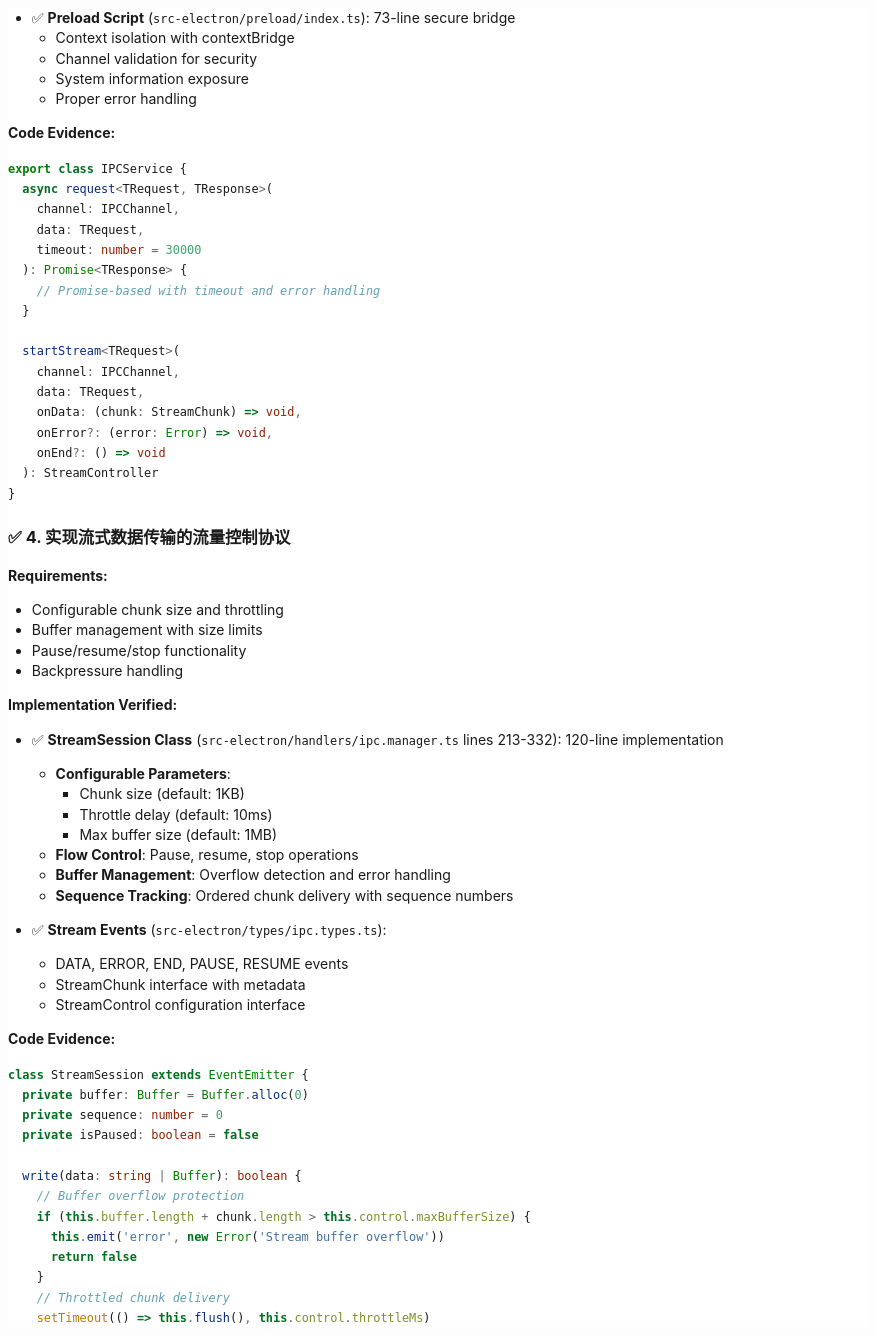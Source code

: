 - ✅ **Preload Script** (`src-electron/preload/index.ts`): 73-line secure bridge
  - Context isolation with contextBridge
  - Channel validation for security
  - System information exposure
  - Proper error handling

**Code Evidence:**
```typescript
export class IPCService {
  async request<TRequest, TResponse>(
    channel: IPCChannel, 
    data: TRequest,
    timeout: number = 30000
  ): Promise<TResponse> {
    // Promise-based with timeout and error handling
  }
  
  startStream<TRequest>(
    channel: IPCChannel,
    data: TRequest,
    onData: (chunk: StreamChunk) => void,
    onError?: (error: Error) => void,
    onEnd?: () => void
  ): StreamController
}
```

### ✅ 4. 实现流式数据传输的流量控制协议

**Requirements:**
- Configurable chunk size and throttling
- Buffer management with size limits
- Pause/resume/stop functionality
- Backpressure handling

**Implementation Verified:**
- ✅ **StreamSession Class** (`src-electron/handlers/ipc.manager.ts` lines 213-332): 120-line implementation
  - **Configurable Parameters**: 
    - Chunk size (default: 1KB)
    - Throttle delay (default: 10ms)
    - Max buffer size (default: 1MB)
  - **Flow Control**: Pause, resume, stop operations
  - **Buffer Management**: Overflow detection and error handling
  - **Sequence Tracking**: Ordered chunk delivery with sequence numbers

- ✅ **Stream Events** (`src-electron/types/ipc.types.ts`):
  - DATA, ERROR, END, PAUSE, RESUME events
  - StreamChunk interface with metadata
  - StreamControl configuration interface

**Code Evidence:**
```typescript
class StreamSession extends EventEmitter {
  private buffer: Buffer = Buffer.alloc(0)
  private sequence: number = 0
  private isPaused: boolean = false
  
  write(data: string | Buffer): boolean {
    // Buffer overflow protection
    if (this.buffer.length + chunk.length > this.control.maxBufferSize) {
      this.emit('error', new Error('Stream buffer overflow'))
      return false
    }
    // Throttled chunk delivery
    setTimeout(() => this.flush(), this.control.throttleMs)
```